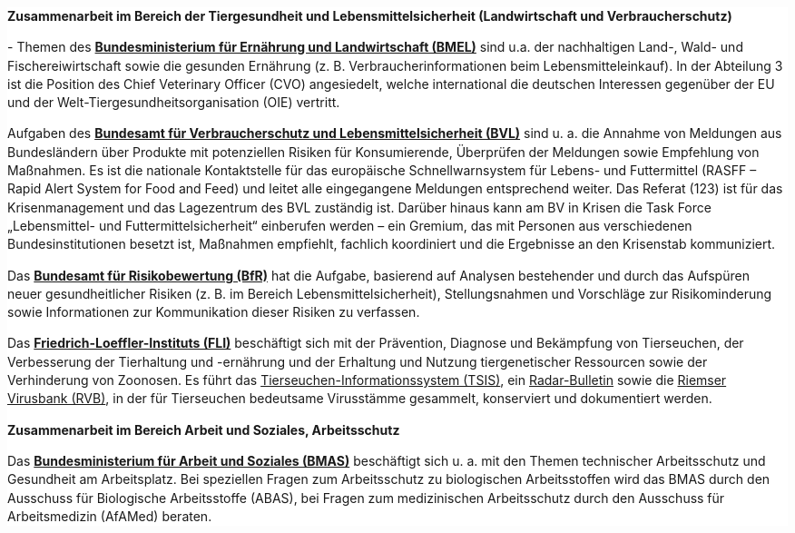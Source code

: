 **Zusammenarbeit im Bereich der Tiergesundheit und
Lebensmittelsicherheit (Landwirtschaft und Verbraucherschutz)**

\- Themen des **[Bundesministerium für Ernährung und Landwirtschaft
(BMEL)](http://www.bmel.de/DE/Startseite/startseite_node.html)** sind
u.a. der nachhaltigen Land-, Wald- und Fischereiwirtschaft sowie die
gesunden Ernährung (z. B. Verbraucherinformationen beim
Lebensmitteleinkauf). In der Abteilung 3 ist die Position des Chief
Veterinary Officer (CVO) angesiedelt, welche international die deutschen
Interessen gegenüber der EU und der Welt-Tiergesundheitsorganisation
(OIE) vertritt.

Aufgaben des **[Bundesamt für Verbraucherschutz und
Lebensmittelsicherheit
(BVL)](http://www.bvl.bund.de/DE/Home/homepage_node.html)** sind u. a.
die Annahme von Meldungen aus Bundesländern über Produkte mit
potenziellen Risiken für Konsumierende, Überprüfen der Meldungen sowie
Empfehlung von Maßnahmen. Es ist die nationale Kontaktstelle für das
europäische Schnellwarnsystem für Lebens- und Futtermittel (RASFF –
Rapid Alert System for Food and Feed) und leitet alle eingegangene
Meldungen entsprechend weiter. Das Referat (123) ist für das
Krisenmanagement und das Lagezentrum des BVL zuständig ist. Darüber
hinaus kann am BV in Krisen die Task Force „Lebensmittel- und
Futtermittelsicherheit“ einberufen werden – ein Gremium, das mit
Personen aus verschiedenen Bundesinstitutionen besetzt ist, Maßnahmen
empfiehlt, fachlich koordiniert und die Ergebnisse an den Krisenstab
kommuniziert.

Das **[Bundesamt für Risikobewertung
(BfR)](http://www.bfr.bund.de/de/start.html)** hat die Aufgabe,
basierend auf Analysen bestehender und durch das Aufspüren neuer
gesundheitlicher Risiken (z. B. im Bereich Lebensmittelsicherheit),
Stellungsnahmen und Vorschläge zur Risikominderung sowie Informationen
zur Kommunikation dieser Risiken zu verfassen.

Das **[Friedrich-Loeffler-Instituts
(FLI)](https://www.fli.de/de/home/)** beschäftigt sich mit der
Prävention, Diagnose und Bekämpfung von Tierseuchen, der Verbesserung
der Tierhaltung und -ernährung und der Erhaltung und Nutzung
tiergenetischer Ressourcen sowie der Verhinderung von Zoonosen. Es führt
das [Tierseuchen-Informationssystem
(TSIS)](http://tsis.fli.bund.de/default.aspx), ein
[Radar-Bulletin](https://www.fli.de/de/publikationen/radar-bulletin/)
sowie die [Riemser Virusbank
(RVB)](https://www.fli.de/de/institute/abteilung-fuer-experimentelle-tierhaltung-und-biosicherheit-atb/bio-bank/),
in der für Tierseuchen bedeutsame Virusstämme gesammelt, konserviert und
dokumentiert werden.

**Zusammenarbeit im Bereich Arbeit und Soziales, Arbeitsschutz**

Das **[Bundesministerium für Arbeit und Soziales
(BMAS)](http://www.bmas.de/DE/Startseite/start.html)** beschäftigt sich
u. a. mit den Themen technischer Arbeitsschutz und Gesundheit am
Arbeitsplatz. Bei speziellen Fragen zum Arbeitsschutz zu biologischen
Arbeitsstoffen wird das BMAS durch den Ausschuss für Biologische
Arbeitsstoffe (ABAS), bei Fragen zum medizinischen Arbeitsschutz durch
den Ausschuss für Arbeitsmedizin (AfAMed) beraten.
